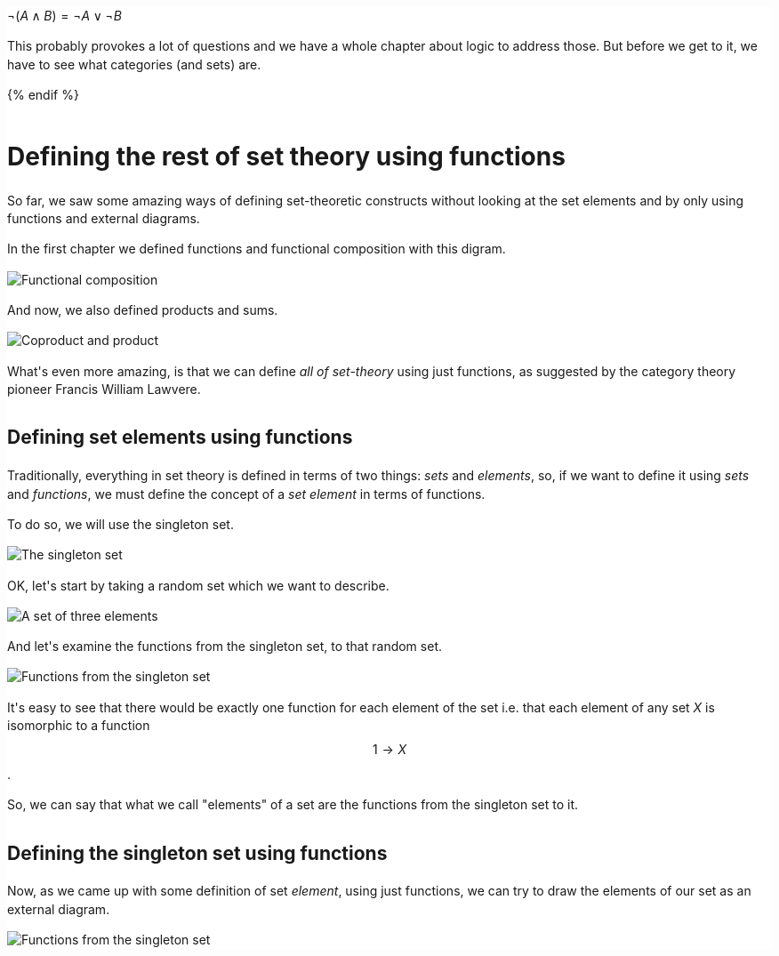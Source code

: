 $\neg(A \wedge B) = \neg{A} \vee \neg{B}$

This probably provokes a lot of questions and we have a whole chapter about logic to address those. But before we get to it, we have to see what categories (and sets) are.

{% endif %}

Defining the rest of set theory using functions
===

So far, we saw some amazing ways of defining set-theoretic constructs without looking at the set elements and by only using functions and external diagrams.

In the first chapter we defined functions and functional composition with this digram.

![Functional composition](../02_category/functions_compose_sets.svg)

And now, we also defined products and sums.

![Coproduct and product](../02_category/coproduct_product_duality.svg)

What's even more amazing, is that we can define *all of set-theory* using just functions, as suggested by the category theory pioneer Francis William Lawvere. 

Defining set elements using functions
---

Traditionally, everything in set theory is defined in terms of two things: *sets* and *elements*, so, if we want to define it using *sets* and *functions*, we must define the concept of a *set element* in terms of functions.

To do so, we will use the singleton set.

![The singleton set](../02_category/elements_singleton.svg)

OK, let's start by taking a random set which we want to describe.

![A set of three elements](../02_category/elements_set.svg)

And let's examine the functions from the singleton set, to that random set.

![Functions from the singleton set](../02_category/elements_singleton_functions.svg)

It's easy to see that there would be exactly one function for each element of the set i.e. that each element of any set $X$ is isomorphic to a function $$1 \to X$$.

So, we can say that what we call "elements" of a set are the functions from the singleton set to it.

Defining the singleton set using functions
---

Now, as we came up with some definition of set *element*, using just functions, we can try to draw the elements of our set as an external diagram.

![Functions from the singleton set](../02_category/elements_singleton_functions_partly_external.svg)

